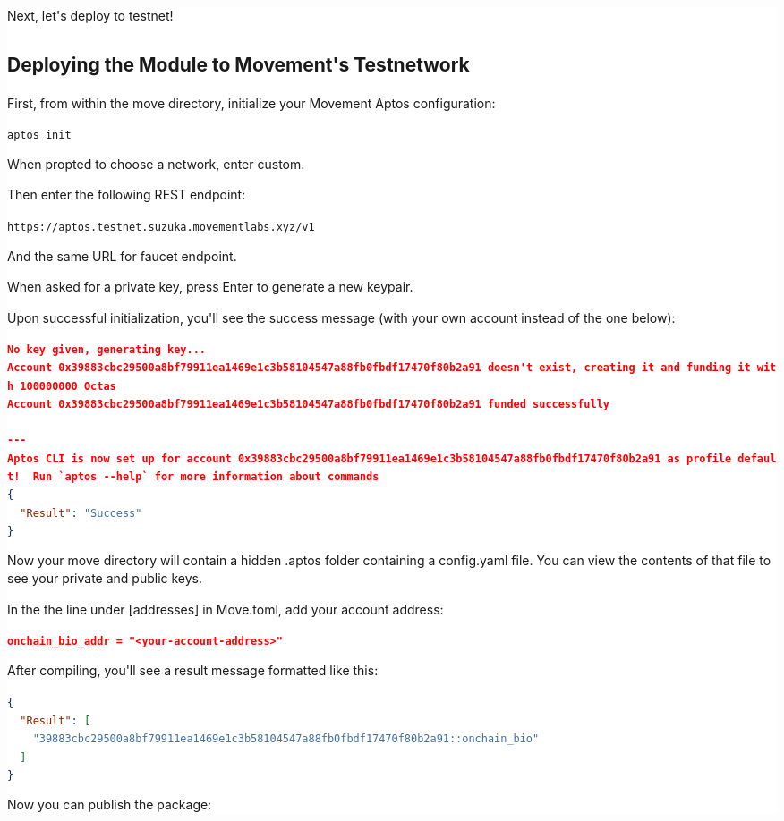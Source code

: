 Next, let's deploy to testnet!

## Deploying the Module to Movement's Testnetwork

First, from within the move directory, initialize your Movement Aptos configuration:

```bash
aptos init
```

When propted to choose a network, enter custom.

Then enter the following REST endpoint:

```
https://aptos.testnet.suzuka.movementlabs.xyz/v1
```

And the same URL for faucet endpoint.

When asked for a private key, press Enter to generate a new keypair.

Upon successful initialization, you'll see the success message (with your own account instead of the one below):

```json
No key given, generating key...
Account 0x39883cbc29500a8bf79911ea1469e1c3b58104547a88fb0fbdf17470f80b2a91 doesn't exist, creating it and funding it with 100000000 Octas
Account 0x39883cbc29500a8bf79911ea1469e1c3b58104547a88fb0fbdf17470f80b2a91 funded successfully

---
Aptos CLI is now set up for account 0x39883cbc29500a8bf79911ea1469e1c3b58104547a88fb0fbdf17470f80b2a91 as profile default!  Run `aptos --help` for more information about commands
{
  "Result": "Success"
}
```

Now your move directory will contain a hidden .aptos folder containing a config.yaml file. You can view the contents of that file to see your private and public keys.

In the the line under [addresses] in Move.toml, add your account address:


```json
onchain_bio_addr = "<your-account-address>"
```

After compiling, you'll see a result message formatted like this:

```json
{
  "Result": [
    "39883cbc29500a8bf79911ea1469e1c3b58104547a88fb0fbdf17470f80b2a91::onchain_bio"
  ]
}
```

Now you can publish the package:
